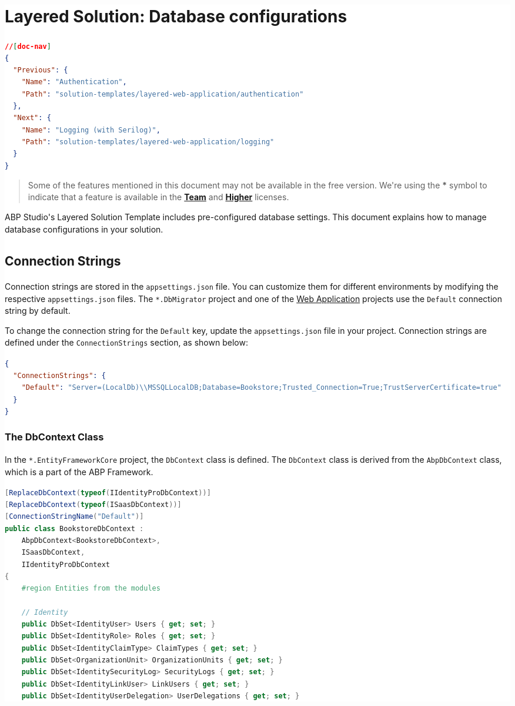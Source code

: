 # Layered Solution: Database configurations

```json
//[doc-nav]
{
  "Previous": {
    "Name": "Authentication",
    "Path": "solution-templates/layered-web-application/authentication"
  },
  "Next": {
    "Name": "Logging (with Serilog)",
    "Path": "solution-templates/layered-web-application/logging"
  }
}
```

> Some of the features mentioned in this document may not be available in the free version. We're using the **\*** symbol to indicate that a feature is available in the **[Team](https://abp.io/pricing)** and **[Higher](https://abp.io/pricing)** licenses.

ABP Studio's Layered Solution Template includes pre-configured database settings. This document explains how to manage database configurations in your solution.

## Connection Strings

Connection strings are stored in the `appsettings.json` file. You can customize them for different environments by modifying the respective `appsettings.json` files. The `*.DbMigrator` project and one of the [Web Application](web-applications.md) projects use the `Default` connection string by default.

To change the connection string for the `Default` key, update the `appsettings.json` file in your project. Connection strings are defined under the `ConnectionStrings` section, as shown below:

```json
{
  "ConnectionStrings": {
    "Default": "Server=(LocalDb)\\MSSQLLocalDB;Database=Bookstore;Trusted_Connection=True;TrustServerCertificate=true"
  }
}
```

### The DbContext Class

In the `*.EntityFrameworkCore` project, the `DbContext` class is defined. The `DbContext` class is derived from the `AbpDbContext` class, which is a part of the ABP Framework.

```csharp
[ReplaceDbContext(typeof(IIdentityProDbContext))]
[ReplaceDbContext(typeof(ISaasDbContext))]
[ConnectionStringName("Default")]
public class BookstoreDbContext :
    AbpDbContext<BookstoreDbContext>,
    ISaasDbContext,
    IIdentityProDbContext
{
    #region Entities from the modules

    // Identity
    public DbSet<IdentityUser> Users { get; set; }
    public DbSet<IdentityRole> Roles { get; set; }
    public DbSet<IdentityClaimType> ClaimTypes { get; set; }
    public DbSet<OrganizationUnit> OrganizationUnits { get; set; }
    public DbSet<IdentitySecurityLog> SecurityLogs { get; set; }
    public DbSet<IdentityLinkUser> LinkUsers { get; set; }
    public DbSet<IdentityUserDelegation> UserDelegations { get; set; }
```